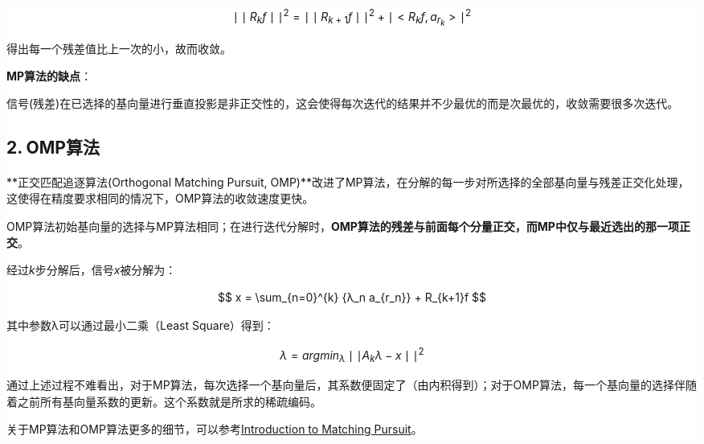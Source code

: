 $$ \mid\mid R_kf \mid\mid^2 = \mid\mid R_{k+1}f \mid\mid^2 + \mid <R_kf, a_{r_k}> \mid^2 $$

得出每一个残差值比上一次的小，故而收敛。

**MP算法的缺点**：

信号(残差)在已选择的基向量进行垂直投影是非正交性的，这会使得每次迭代的结果并不少最优的而是次最优的，收敛需要很多次迭代。


## 2. OMP算法
**正交匹配追逐算法(Orthogonal Matching Pursuit, OMP)**改进了MP算法，在分解的每一步对所选择的全部基向量与残差正交化处理，这使得在精度要求相同的情况下，OMP算法的收敛速度更快。

OMP算法初始基向量的选择与MP算法相同；在进行迭代分解时，**OMP算法的残差与前面每个分量正交，而MP中仅与最近选出的那一项正交**。

经过$k$步分解后，信号$x$被分解为：

$$ x = \sum_{n=0}^{k} {λ_n a_{r_n}} + R_{k+1}f $$

其中参数λ可以通过最小二乘（Least Square）得到：

$$ λ = argmin_{λ} \mid\mid A_kλ - x \mid\mid^2 $$

通过上述过程不难看出，对于MP算法，每次选择一个基向量后，其系数便固定了（由内积得到）；对于OMP算法，每一个基向量的选择伴随着之前所有基向量系数的更新。这个系数就是所求的稀疏编码。

关于MP算法和OMP算法更多的细节，可以参考[Introduction to Matching Pursuit](https://korediantousman.staff.telkomuniversity.ac.id/introduction-orthogonal-matching-pursuit/)。